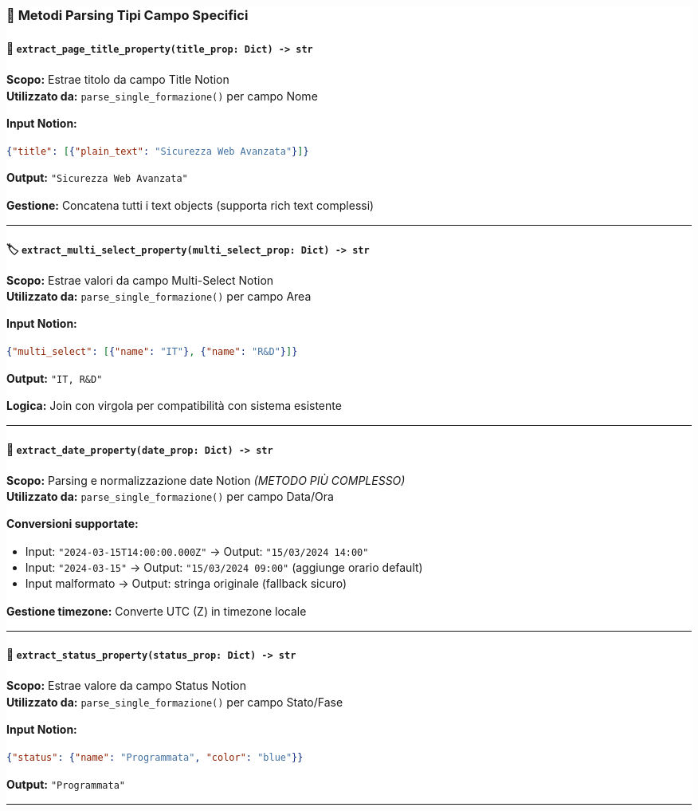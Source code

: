 
### 🔧 **Metodi Parsing Tipi Campo Specifici**

#### 📝 `extract_page_title_property(title_prop: Dict) -> str`
**Scopo:** Estrae titolo da campo Title Notion  
**Utilizzato da:** `parse_single_formazione()` per campo Nome

**Input Notion:**
```json
{"title": [{"plain_text": "Sicurezza Web Avanzata"}]}
```
**Output:** `"Sicurezza Web Avanzata"`

**Gestione:** Concatena tutti i text objects (supporta rich text complessi)

---

#### 🏷️ `extract_multi_select_property(multi_select_prop: Dict) -> str`
**Scopo:** Estrae valori da campo Multi-Select Notion  
**Utilizzato da:** `parse_single_formazione()` per campo Area

**Input Notion:**
```json
{"multi_select": [{"name": "IT"}, {"name": "R&D"}]}
```
**Output:** `"IT, R&D"`

**Logica:** Join con virgola per compatibilità con sistema esistente

---

#### 📅 `extract_date_property(date_prop: Dict) -> str`
**Scopo:** Parsing e normalizzazione date Notion *(METODO PIÙ COMPLESSO)*  
**Utilizzato da:** `parse_single_formazione()` per campo Data/Ora

**Conversioni supportate:**
- Input: `"2024-03-15T14:00:00.000Z"` → Output: `"15/03/2024 14:00"`
- Input: `"2024-03-15"` → Output: `"15/03/2024 09:00"` (aggiunge orario default)
- Input malformato → Output: stringa originale (fallback sicuro)

**Gestione timezone:** Converte UTC (Z) in timezone locale

---

#### 🎯 `extract_status_property(status_prop: Dict) -> str`
**Scopo:** Estrae valore da campo Status Notion  
**Utilizzato da:** `parse_single_formazione()` per campo Stato/Fase

**Input Notion:**
```json
{"status": {"name": "Programmata", "color": "blue"}}
```
**Output:** `"Programmata"`

---
